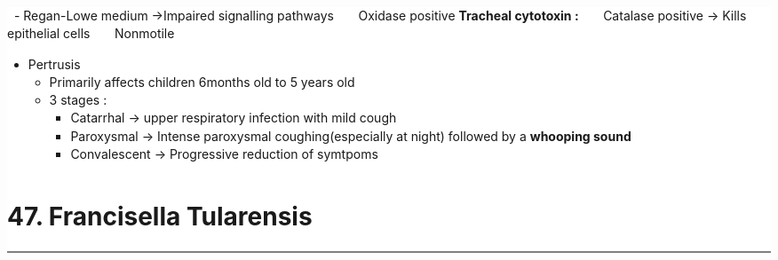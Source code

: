 
<tr>
<td class="org-left">&#xa0;</td>
<td class="org-left">- Regan-Lowe medium</td>
<td class="org-left">-&gt;Impaired signalling pathways</td>
<td class="org-left">&#xa0;</td>
<td class="org-left">&#xa0;</td>
</tr>


<tr>
<td class="org-left">&#xa0;</td>
<td class="org-left">Oxidase positive</td>
<td class="org-left"><b>Tracheal cytotoxin :</b></td>
<td class="org-left">&#xa0;</td>
<td class="org-left">&#xa0;</td>
</tr>


<tr>
<td class="org-left">&#xa0;</td>
<td class="org-left">Catalase positive</td>
<td class="org-left">-&gt; Kills epithelial cells</td>
<td class="org-left">&#xa0;</td>
<td class="org-left">&#xa0;</td>
</tr>


<tr>
<td class="org-left">&#xa0;</td>
<td class="org-left">Nonmotile</td>
<td class="org-left">&#xa0;</td>
<td class="org-left">&#xa0;</td>
<td class="org-left">&#xa0;</td>
</tr>
</tbody>
</table>

-   Pertrusis
    -   Primarily affects children 6months old to 5 years old
    -   3 stages :
        -   Catarrhal -> upper respiratory infection with mild cough
        -   Paroxysmal -> Intense paroxysmal coughing(especially at night) followed by a **whooping sound**
        -   Convalescent -> Progressive reduction of symtpoms


<a id="org4f3849a"></a>

# 47. Francisella Tularensis

<table border="2" cellspacing="0" cellpadding="6" rules="groups" frame="hsides">


<colgroup>
<col  class="org-left" />
